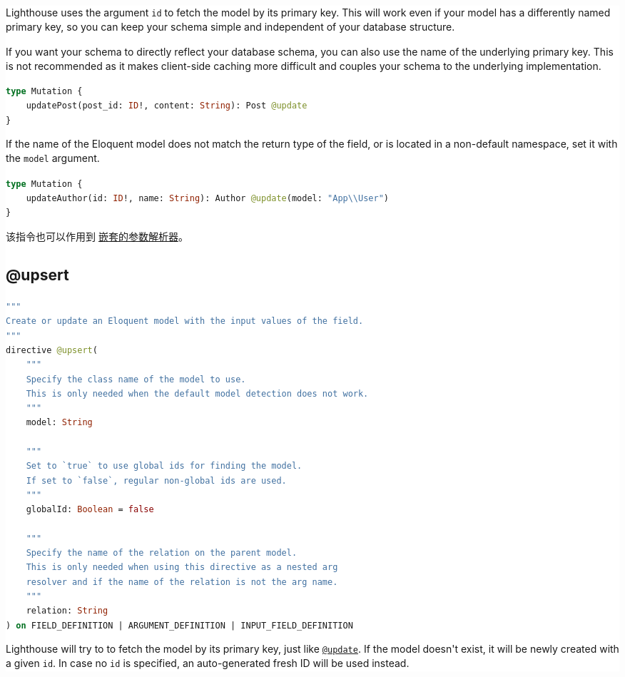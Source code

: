 Lighthouse uses the argument `id` to fetch the model by its primary key.
This will work even if your model has a differently named primary key,
so you can keep your schema simple and independent of your database structure.

If you want your schema to directly reflect your database schema,
you can also use the name of the underlying primary key.
This is not recommended as it makes client-side caching more difficult
and couples your schema to the underlying implementation.

```graphql
type Mutation {
    updatePost(post_id: ID!, content: String): Post @update
}
```

If the name of the Eloquent model does not match the return type of the field,
or is located in a non-default namespace, set it with the `model` argument.

```graphql
type Mutation {
    updateAuthor(id: ID!, name: String): Author @update(model: "App\\User")
}
```

该指令也可以作用到 [嵌套的参数解析器](../concepts/arg-resolvers.md)。

## @upsert

```graphql
"""
Create or update an Eloquent model with the input values of the field.
"""
directive @upsert(
    """
    Specify the class name of the model to use.
    This is only needed when the default model detection does not work.
    """
    model: String

    """
    Set to `true` to use global ids for finding the model.
    If set to `false`, regular non-global ids are used.
    """
    globalId: Boolean = false

    """
    Specify the name of the relation on the parent model.
    This is only needed when using this directive as a nested arg
    resolver and if the name of the relation is not the arg name.
    """
    relation: String
) on FIELD_DEFINITION | ARGUMENT_DEFINITION | INPUT_FIELD_DEFINITION
```

Lighthouse will try to to fetch the model by its primary key, just like [`@update`](#update).
If the model doesn't exist, it will be newly created with a given `id`.
In case no `id` is specified, an auto-generated fresh ID will be used instead.
